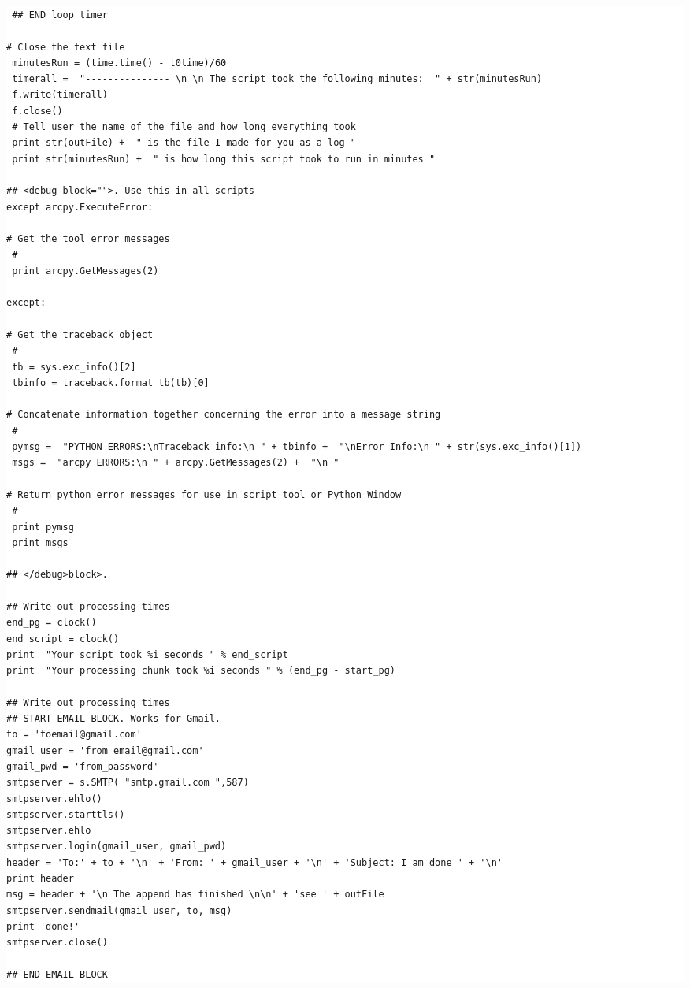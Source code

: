 ```
 ## END loop timer

# Close the text file
 minutesRun = (time.time() - t0time)/60
 timerall =  "--------------- \n \n The script took the following minutes:  " + str(minutesRun)
 f.write(timerall)
 f.close()
 # Tell user the name of the file and how long everything took
 print str(outFile) +  " is the file I made for you as a log "
 print str(minutesRun) +  " is how long this script took to run in minutes "

## <debug block="">. Use this in all scripts
except arcpy.ExecuteError:

# Get the tool error messages
 #
 print arcpy.GetMessages(2)

except:

# Get the traceback object
 #
 tb = sys.exc_info()[2]
 tbinfo = traceback.format_tb(tb)[0]

# Concatenate information together concerning the error into a message string
 #
 pymsg =  "PYTHON ERRORS:\nTraceback info:\n " + tbinfo +  "\nError Info:\n " + str(sys.exc_info()[1])
 msgs =  "arcpy ERRORS:\n " + arcpy.GetMessages(2) +  "\n "

# Return python error messages for use in script tool or Python Window
 #
 print pymsg
 print msgs

## </debug>block>.

## Write out processing times
end_pg = clock()
end_script = clock()
print  "Your script took %i seconds " % end_script
print  "Your processing chunk took %i seconds " % (end_pg - start_pg)

## Write out processing times
## START EMAIL BLOCK. Works for Gmail.
to = 'toemail@gmail.com'
gmail_user = 'from_email@gmail.com'
gmail_pwd = 'from_password'
smtpserver = s.SMTP( "smtp.gmail.com ",587)
smtpserver.ehlo()
smtpserver.starttls()
smtpserver.ehlo
smtpserver.login(gmail_user, gmail_pwd)
header = 'To:' + to + '\n' + 'From: ' + gmail_user + '\n' + 'Subject: I am done ' + '\n'
print header
msg = header + '\n The append has finished \n\n' + 'see ' + outFile
smtpserver.sendmail(gmail_user, to, msg)
print 'done!'
smtpserver.close()

## END EMAIL BLOCK

```